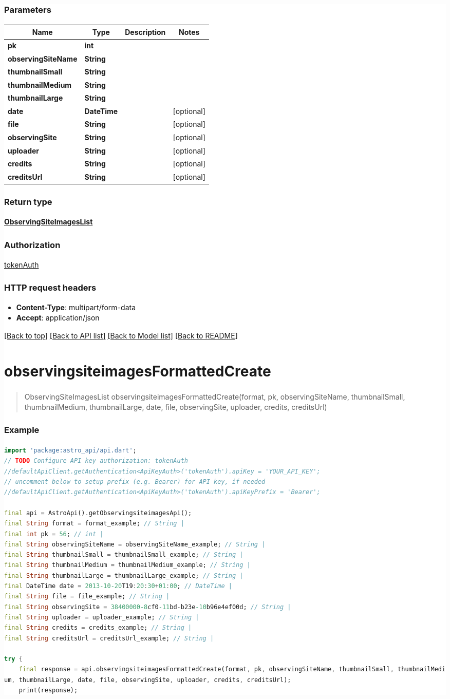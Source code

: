 ### Parameters

Name | Type | Description  | Notes
------------- | ------------- | ------------- | -------------
 **pk** | **int**|  | 
 **observingSiteName** | **String**|  | 
 **thumbnailSmall** | **String**|  | 
 **thumbnailMedium** | **String**|  | 
 **thumbnailLarge** | **String**|  | 
 **date** | **DateTime**|  | [optional] 
 **file** | **String**|  | [optional] 
 **observingSite** | **String**|  | [optional] 
 **uploader** | **String**|  | [optional] 
 **credits** | **String**|  | [optional] 
 **creditsUrl** | **String**|  | [optional] 

### Return type

[**ObservingSiteImagesList**](ObservingSiteImagesList.md)

### Authorization

[tokenAuth](../README.md#tokenAuth)

### HTTP request headers

 - **Content-Type**: multipart/form-data
 - **Accept**: application/json

[[Back to top]](#) [[Back to API list]](../README.md#documentation-for-api-endpoints) [[Back to Model list]](../README.md#documentation-for-models) [[Back to README]](../README.md)

# **observingsiteimagesFormattedCreate**
> ObservingSiteImagesList observingsiteimagesFormattedCreate(format, pk, observingSiteName, thumbnailSmall, thumbnailMedium, thumbnailLarge, date, file, observingSite, uploader, credits, creditsUrl)



### Example
```dart
import 'package:astro_api/api.dart';
// TODO Configure API key authorization: tokenAuth
//defaultApiClient.getAuthentication<ApiKeyAuth>('tokenAuth').apiKey = 'YOUR_API_KEY';
// uncomment below to setup prefix (e.g. Bearer) for API key, if needed
//defaultApiClient.getAuthentication<ApiKeyAuth>('tokenAuth').apiKeyPrefix = 'Bearer';

final api = AstroApi().getObservingsiteimagesApi();
final String format = format_example; // String | 
final int pk = 56; // int | 
final String observingSiteName = observingSiteName_example; // String | 
final String thumbnailSmall = thumbnailSmall_example; // String | 
final String thumbnailMedium = thumbnailMedium_example; // String | 
final String thumbnailLarge = thumbnailLarge_example; // String | 
final DateTime date = 2013-10-20T19:20:30+01:00; // DateTime | 
final String file = file_example; // String | 
final String observingSite = 38400000-8cf0-11bd-b23e-10b96e4ef00d; // String | 
final String uploader = uploader_example; // String | 
final String credits = credits_example; // String | 
final String creditsUrl = creditsUrl_example; // String | 

try {
    final response = api.observingsiteimagesFormattedCreate(format, pk, observingSiteName, thumbnailSmall, thumbnailMedium, thumbnailLarge, date, file, observingSite, uploader, credits, creditsUrl);
    print(response);
```